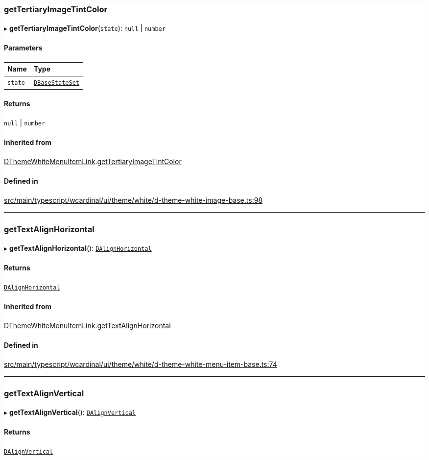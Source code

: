 ### getTertiaryImageTintColor

▸ **getTertiaryImageTintColor**(`state`): ``null`` \| `number`

#### Parameters

| Name | Type |
| :------ | :------ |
| `state` | [`DBaseStateSet`](../interfaces/DBaseStateSet.md) |

#### Returns

``null`` \| `number`

#### Inherited from

[DThemeWhiteMenuItemLink](DThemeWhiteMenuItemLink.md).[getTertiaryImageTintColor](DThemeWhiteMenuItemLink.md#gettertiaryimagetintcolor)

#### Defined in

[src/main/typescript/wcardinal/ui/theme/white/d-theme-white-image-base.ts:98](https://github.com/winter-cardinal/winter-cardinal-ui/blob/v0.199.0/src/main/typescript/wcardinal/ui/theme/white/d-theme-white-image-base.ts#L98)

___

### getTextAlignHorizontal

▸ **getTextAlignHorizontal**(): [`DAlignHorizontal`](../index.md#dalignhorizontal)

#### Returns

[`DAlignHorizontal`](../index.md#dalignhorizontal)

#### Inherited from

[DThemeWhiteMenuItemLink](DThemeWhiteMenuItemLink.md).[getTextAlignHorizontal](DThemeWhiteMenuItemLink.md#gettextalignhorizontal)

#### Defined in

[src/main/typescript/wcardinal/ui/theme/white/d-theme-white-menu-item-base.ts:74](https://github.com/winter-cardinal/winter-cardinal-ui/blob/v0.199.0/src/main/typescript/wcardinal/ui/theme/white/d-theme-white-menu-item-base.ts#L74)

___

### getTextAlignVertical

▸ **getTextAlignVertical**(): [`DAlignVertical`](../index.md#dalignvertical)

#### Returns

[`DAlignVertical`](../index.md#dalignvertical)

